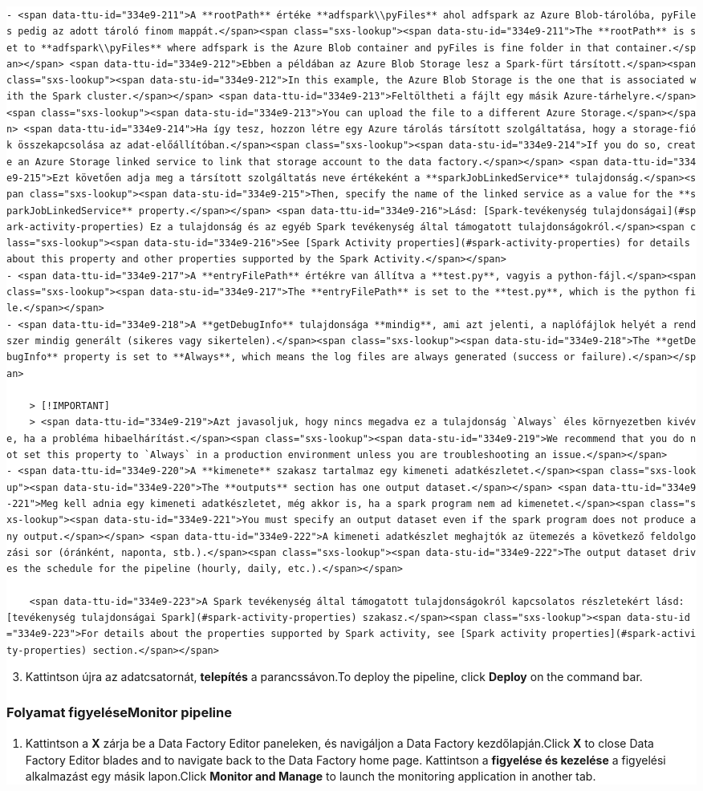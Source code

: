     - <span data-ttu-id="334e9-211">A **rootPath** értéke **adfspark\\pyFiles** ahol adfspark az Azure Blob-tárolóba, pyFiles pedig az adott tároló finom mappát.</span><span class="sxs-lookup"><span data-stu-id="334e9-211">The **rootPath** is set to **adfspark\\pyFiles** where adfspark is the Azure Blob container and pyFiles is fine folder in that container.</span></span> <span data-ttu-id="334e9-212">Ebben a példában az Azure Blob Storage lesz a Spark-fürt társított.</span><span class="sxs-lookup"><span data-stu-id="334e9-212">In this example, the Azure Blob Storage is the one that is associated with the Spark cluster.</span></span> <span data-ttu-id="334e9-213">Feltöltheti a fájlt egy másik Azure-tárhelyre.</span><span class="sxs-lookup"><span data-stu-id="334e9-213">You can upload the file to a different Azure Storage.</span></span> <span data-ttu-id="334e9-214">Ha így tesz, hozzon létre egy Azure tárolás társított szolgáltatása, hogy a storage-fiók összekapcsolása az adat-előállítóban.</span><span class="sxs-lookup"><span data-stu-id="334e9-214">If you do so, create an Azure Storage linked service to link that storage account to the data factory.</span></span> <span data-ttu-id="334e9-215">Ezt követően adja meg a társított szolgáltatás neve értékeként a **sparkJobLinkedService** tulajdonság.</span><span class="sxs-lookup"><span data-stu-id="334e9-215">Then, specify the name of the linked service as a value for the **sparkJobLinkedService** property.</span></span> <span data-ttu-id="334e9-216">Lásd: [Spark-tevékenység tulajdonságai](#spark-activity-properties) Ez a tulajdonság és az egyéb Spark tevékenység által támogatott tulajdonságokról.</span><span class="sxs-lookup"><span data-stu-id="334e9-216">See [Spark Activity properties](#spark-activity-properties) for details about this property and other properties supported by the Spark Activity.</span></span>  
    - <span data-ttu-id="334e9-217">A **entryFilePath** értékre van állítva a **test.py**, vagyis a python-fájl.</span><span class="sxs-lookup"><span data-stu-id="334e9-217">The **entryFilePath** is set to the **test.py**, which is the python file.</span></span>
    - <span data-ttu-id="334e9-218">A **getDebugInfo** tulajdonsága **mindig**, ami azt jelenti, a naplófájlok helyét a rendszer mindig generált (sikeres vagy sikertelen).</span><span class="sxs-lookup"><span data-stu-id="334e9-218">The **getDebugInfo** property is set to **Always**, which means the log files are always generated (success or failure).</span></span>

        > [!IMPORTANT]
        > <span data-ttu-id="334e9-219">Azt javasoljuk, hogy nincs megadva ez a tulajdonság `Always` éles környezetben kivéve, ha a probléma hibaelhárítást.</span><span class="sxs-lookup"><span data-stu-id="334e9-219">We recommend that you do not set this property to `Always` in a production environment unless you are troubleshooting an issue.</span></span>
    - <span data-ttu-id="334e9-220">A **kimenete** szakasz tartalmaz egy kimeneti adatkészletet.</span><span class="sxs-lookup"><span data-stu-id="334e9-220">The **outputs** section has one output dataset.</span></span> <span data-ttu-id="334e9-221">Meg kell adnia egy kimeneti adatkészletet, még akkor is, ha a spark program nem ad kimenetet.</span><span class="sxs-lookup"><span data-stu-id="334e9-221">You must specify an output dataset even if the spark program does not produce any output.</span></span> <span data-ttu-id="334e9-222">A kimeneti adatkészlet meghajtók az ütemezés a következő feldolgozási sor (óránként, naponta, stb.).</span><span class="sxs-lookup"><span data-stu-id="334e9-222">The output dataset drives the schedule for the pipeline (hourly, daily, etc.).</span></span>  

        <span data-ttu-id="334e9-223">A Spark tevékenység által támogatott tulajdonságokról kapcsolatos részletekért lásd: [tevékenység tulajdonságai Spark](#spark-activity-properties) szakasz.</span><span class="sxs-lookup"><span data-stu-id="334e9-223">For details about the properties supported by Spark activity, see [Spark activity properties](#spark-activity-properties) section.</span></span>
3. <span data-ttu-id="334e9-224">Kattintson újra az adatcsatornát, **telepítés** a parancssávon.</span><span class="sxs-lookup"><span data-stu-id="334e9-224">To deploy the pipeline, click **Deploy** on the command bar.</span></span>

### <a name="monitor-pipeline"></a><span data-ttu-id="334e9-225">Folyamat figyelése</span><span class="sxs-lookup"><span data-stu-id="334e9-225">Monitor pipeline</span></span>
1. <span data-ttu-id="334e9-226">Kattintson a **X** zárja be a Data Factory Editor paneleken, és navigáljon a Data Factory kezdőlapján.</span><span class="sxs-lookup"><span data-stu-id="334e9-226">Click **X** to close Data Factory Editor blades and to navigate back to the Data Factory home page.</span></span> <span data-ttu-id="334e9-227">Kattintson a **figyelése és kezelése** a figyelési alkalmazást egy másik lapon.</span><span class="sxs-lookup"><span data-stu-id="334e9-227">Click **Monitor and Manage** to launch the monitoring application in another tab.</span></span>
